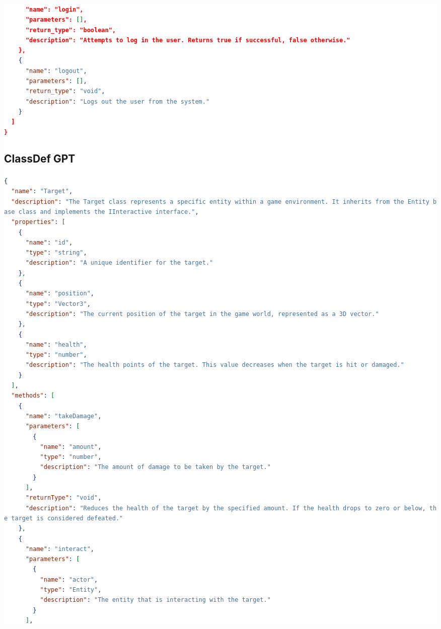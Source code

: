 ```json
      "name": "login",
      "parameters": [],
      "return_type": "boolean",
      "description": "Attempts to log in the user. Returns true if successful, false otherwise."
    },
    {
      "name": "logout",
      "parameters": [],
      "return_type": "void",
      "description": "Logs out the user from the system."
    }
  ]
}
```
## ClassDef GPT
```json
{
  "name": "Target",
  "description": "The Target class represents a specific entity within a game environment. It inherits from the Entity base class and implements the IInteractive interface.",
  "properties": [
    {
      "name": "id",
      "type": "string",
      "description": "A unique identifier for the target."
    },
    {
      "name": "position",
      "type": "Vector3",
      "description": "The current position of the target in the game world, represented as a 3D vector."
    },
    {
      "name": "health",
      "type": "number",
      "description": "The health points of the target. This value decreases when the target is hit or damaged."
    }
  ],
  "methods": [
    {
      "name": "takeDamage",
      "parameters": [
        {
          "name": "amount",
          "type": "number",
          "description": "The amount of damage to be taken by the target."
        }
      ],
      "returnType": "void",
      "description": "Reduces the health of the target by the specified amount. If the health drops to zero or below, the target is considered defeated."
    },
    {
      "name": "interact",
      "parameters": [
        {
          "name": "actor",
          "type": "Entity",
          "description": "The entity that is interacting with the target."
        }
      ],
```